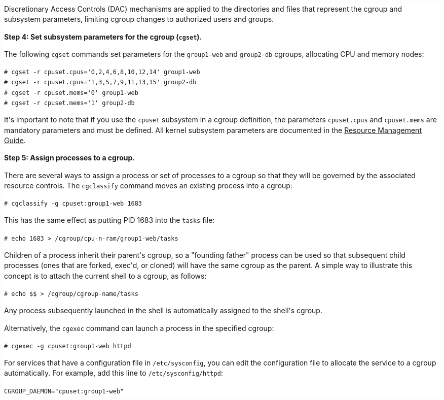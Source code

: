 Discretionary Access Controls (DAC) mechanisms are applied to the directories and files that represent the cgroup and subsystem parameters, limiting cgroup changes to authorized users and groups.

**Step 4: Set subsystem parameters for the cgroup (`cgset`).**

The following `cgset` commands set parameters for the `group1-web` and `group2-db` cgroups, allocating CPU and memory nodes:

```
# cgset -r cpuset.cpus='0,2,4,6,8,10,12,14' group1-web
# cgset -r cpuset.cpus='1,3,5,7,9,11,13,15' group2-db
# cgset -r cpuset.mems='0' group1-web
# cgset -r cpuset.mems='1' group2-db
```

It's important to note that if you use the `cpuset` subsystem in a cgroup definition, the parameters `cpuset.cpus` and `cpuset.mems` are mandatory parameters and must be defined. All kernel subsystem parameters are documented in the [Resource Management Guide](http://linux.oracle.com/documentation/EL6/Red_Hat_Enterprise_Linux-6-Resource_Management_Guide-en-US.pdf).

**Step 5: Assign processes to a cgroup.**

There are several ways to assign a process or set of processes to a cgroup so that they will be governed by the associated resource controls. The `cgclassify` command moves an existing process into a cgroup:

```
# cgclassify -g cpuset:group1-web 1683
```

This has the same effect as putting PID 1683 into the `tasks` file:

```
# echo 1683 > /cgroup/cpu-n-ram/group1-web/tasks
```

Children of a process inherit their parent's cgroup, so a "founding father" process can be used so that subsequent child processes (ones that are forked, exec'd, or cloned) will have the same cgroup as the parent. A simple way to illustrate this concept is to attach the current shell to a cgroup, as follows:

```
# echo $$ > /cgroup/cgroup-name/tasks
```

Any process subsequently launched in the shell is automatically assigned to the shell's cgroup.

Alternatively, the `cgexec` command can launch a process in the specified cgroup:

```
# cgexec -g cpuset:group1-web httpd
```

For services that have a configuration file in `/etc/sysconfig`, you can edit the configuration file to allocate the service to a cgroup automatically. For example, add this line to `/etc/sysconfig/httpd`:

```
CGROUP_DAEMON="cpuset:group1-web"
```
